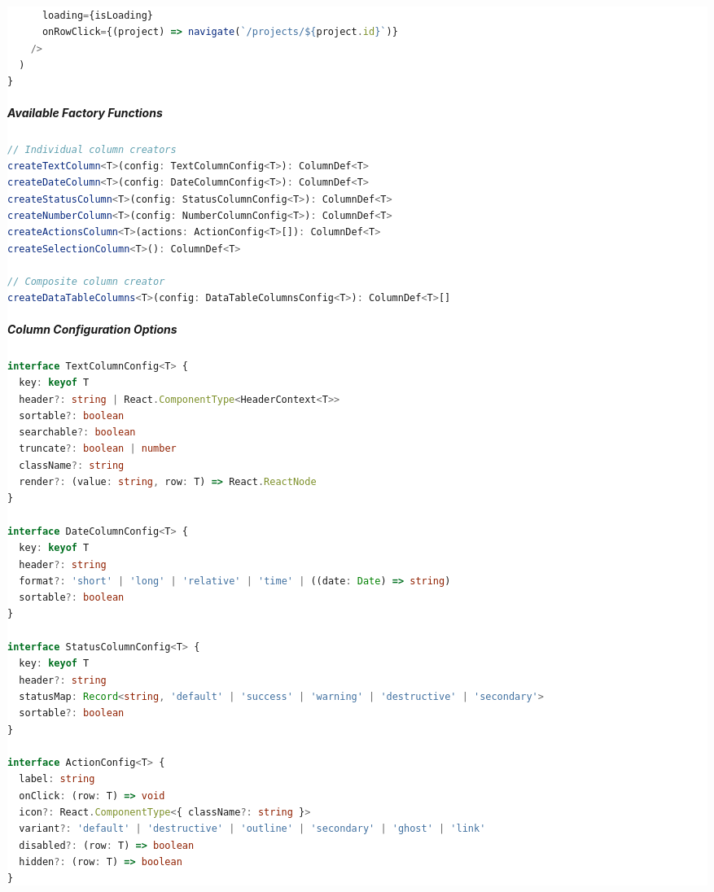 ```typescript
      loading={isLoading}
      onRowClick={(project) => navigate(`/projects/${project.id}`)}
    />
  )
}
```

##### Available Factory Functions  
```typescript
// Individual column creators
createTextColumn<T>(config: TextColumnConfig<T>): ColumnDef<T>
createDateColumn<T>(config: DateColumnConfig<T>): ColumnDef<T>  
createStatusColumn<T>(config: StatusColumnConfig<T>): ColumnDef<T>
createNumberColumn<T>(config: NumberColumnConfig<T>): ColumnDef<T>
createActionsColumn<T>(actions: ActionConfig<T>[]): ColumnDef<T>
createSelectionColumn<T>(): ColumnDef<T>

// Composite column creator
createDataTableColumns<T>(config: DataTableColumnsConfig<T>): ColumnDef<T>[]
```

##### Column Configuration Options
```typescript
interface TextColumnConfig<T> {
  key: keyof T
  header?: string | React.ComponentType<HeaderContext<T>>
  sortable?: boolean
  searchable?: boolean  
  truncate?: boolean | number
  className?: string
  render?: (value: string, row: T) => React.ReactNode
}

interface DateColumnConfig<T> {
  key: keyof T
  header?: string
  format?: 'short' | 'long' | 'relative' | 'time' | ((date: Date) => string)
  sortable?: boolean
}

interface StatusColumnConfig<T> {
  key: keyof T
  header?: string
  statusMap: Record<string, 'default' | 'success' | 'warning' | 'destructive' | 'secondary'>
  sortable?: boolean
}

interface ActionConfig<T> {
  label: string
  onClick: (row: T) => void
  icon?: React.ComponentType<{ className?: string }>
  variant?: 'default' | 'destructive' | 'outline' | 'secondary' | 'ghost' | 'link'
  disabled?: (row: T) => boolean
  hidden?: (row: T) => boolean
}
```
